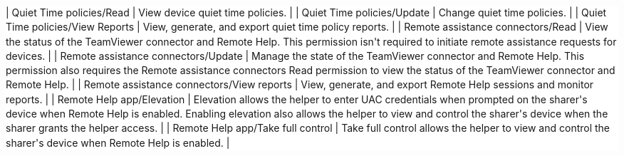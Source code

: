 | Quiet Time policies/Read                                                                                                       | View device quiet time policies.                                                                                                                                                                                                                                                                                                                                                                                                                                                                                                                                                         |
| Quiet Time policies/Update                                                                                                     | Change quiet time policies.                                                                                                                                                                                                                                                                                                                                                                                                                                                                                                                                                              |
| Quiet Time policies/View Reports                                                                                               | View, generate, and export quiet time policy reports.                                                                                                                                                                                                                                                                                                                                                                                                                                                                                                                                    |
| Remote assistance connectors/Read                                                                                              | View the status of the TeamViewer connector and Remote Help. This permission isn't required to initiate remote assistance requests for devices.                                                                                                                                                                                                                                                                                                                                                                                                                                         |
| Remote assistance connectors/Update                                                                                            | Manage the state of the TeamViewer connector and Remote Help. This permission also requires the Remote assistance connectors Read permission to view the status of the TeamViewer connector and Remote Help.                                                                                                                                                                                                                                                                                                                                                                             |
| Remote assistance connectors/View reports                                                                                      | View, generate, and export Remote Help sessions and monitor reports.                                                                                                                                                                                                                                                                                                                                                                                                                                                                                                                      |
| Remote Help app/Elevation                                                                                                      | Elevation allows the helper to enter UAC credentials when prompted on the sharer's device when Remote Help is enabled. Enabling elevation also allows the helper to view and control the sharer's device when the sharer grants the helper access.                                                                                                                                                                                                                                                                                                                                       |
| Remote Help app/Take full control                                                                                              | Take full control allows the helper to view and control the sharer's device when Remote Help is enabled.                                                                                                                                                                                                                                                                                                                                                                                                                                                                                 |